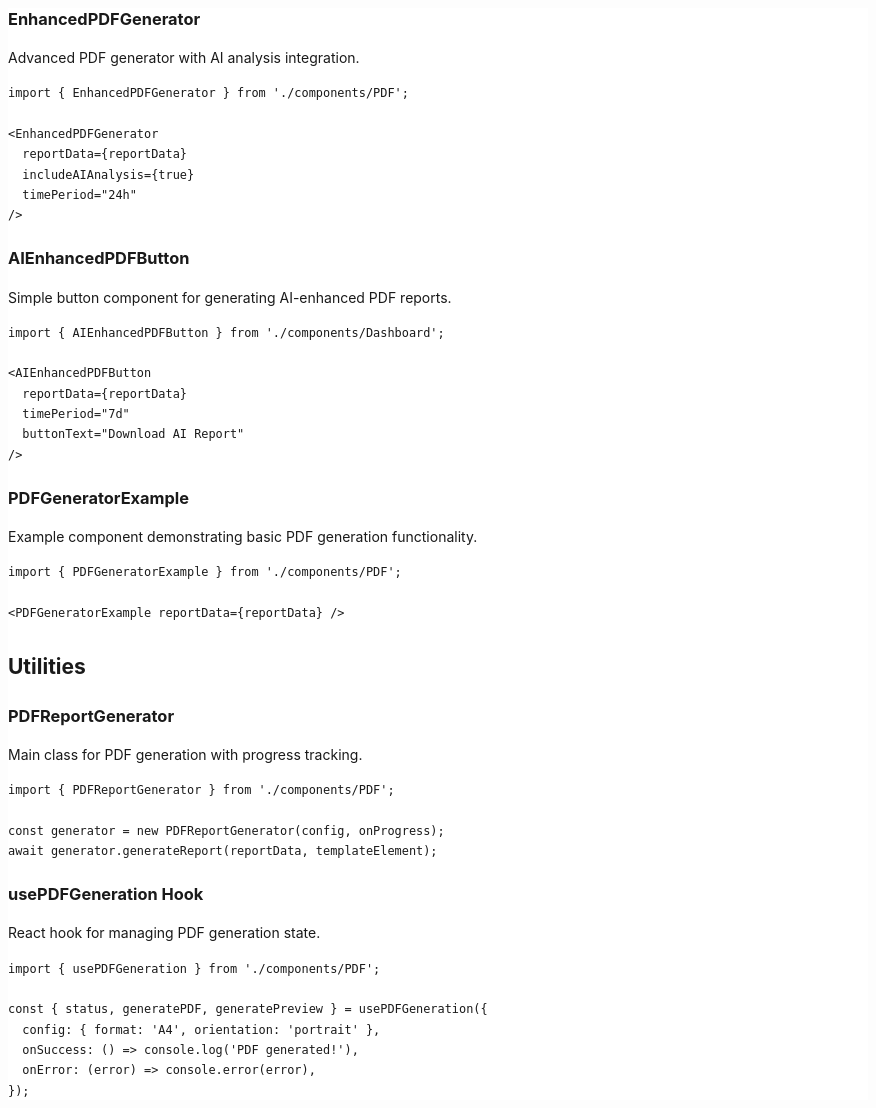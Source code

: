 ### EnhancedPDFGenerator
Advanced PDF generator with AI analysis integration.

```tsx
import { EnhancedPDFGenerator } from './components/PDF';

<EnhancedPDFGenerator 
  reportData={reportData}
  includeAIAnalysis={true}
  timePeriod="24h"
/>
```

### AIEnhancedPDFButton
Simple button component for generating AI-enhanced PDF reports.

```tsx
import { AIEnhancedPDFButton } from './components/Dashboard';

<AIEnhancedPDFButton 
  reportData={reportData}
  timePeriod="7d"
  buttonText="Download AI Report"
/>
```

### PDFGeneratorExample
Example component demonstrating basic PDF generation functionality.

```tsx
import { PDFGeneratorExample } from './components/PDF';

<PDFGeneratorExample reportData={reportData} />
```

## Utilities

### PDFReportGenerator
Main class for PDF generation with progress tracking.

```tsx
import { PDFReportGenerator } from './components/PDF';

const generator = new PDFReportGenerator(config, onProgress);
await generator.generateReport(reportData, templateElement);
```

### usePDFGeneration Hook
React hook for managing PDF generation state.

```tsx
import { usePDFGeneration } from './components/PDF';

const { status, generatePDF, generatePreview } = usePDFGeneration({
  config: { format: 'A4', orientation: 'portrait' },
  onSuccess: () => console.log('PDF generated!'),
  onError: (error) => console.error(error),
});
```
